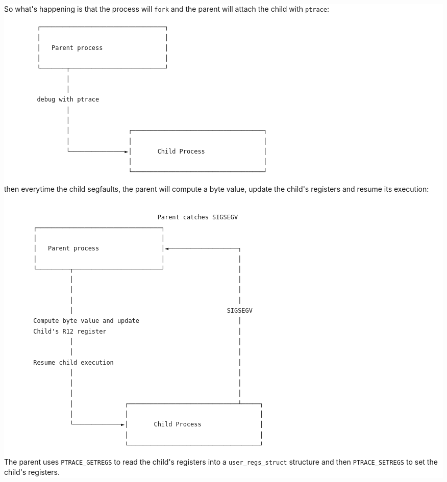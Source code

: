 So what's happening is that the process will `fork` and the parent will attach the child with `ptrace`:

```
         ┌──────────────────────────────────┐
         │                                  │
         │   Parent process                 │
         │                                  │
         └───────┬──────────────────────────┘
                 │
                 │
         debug with ptrace
                 │
                 │
                 │                ┌────────────────────────────────────┐
                 │                │                                    │
                 └───────────────►│       Child Process                │
                                  │                                    │
                                  └────────────────────────────────────┘
```

then everytime the child segfaults, the parent will compute a byte value, update the child's registers and resume its execution:

```

                                          Parent catches SIGSEGV
        ┌──────────────────────────────────┐
        │                                  │
        │   Parent process                 │◄───────────────────┐
        │                                  │                    │
        └─────────┬────────────────────────┘                    │
                  │                                             │
                  │                                             │
                  │                                             │
                  │                                          SIGSEGV
        Compute byte value and update                           │
        Child's R12 register                                    │
                  │                                             │
                  │                                             │
        Resume child execution                                  │
                  │                                             │
                  │                                             │
                  │                                             │
                  │              ┌──────────────────────────────┴─────┐
                  │              │                                    │
                  └─────────────►│       Child Process                │
                                 │                                    │
                                 └────────────────────────────────────┘

```


The parent uses `PTRACE_GETREGS` to read the child's registers into a `user_regs_struct` structure and then `PTRACE_SETREGS` to set the child's registers.
